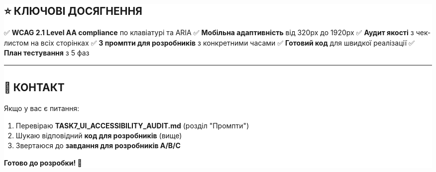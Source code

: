 ## ⭐ КЛЮЧОВІ ДОСЯГНЕННЯ

✅ **WCAG 2.1 Level AA compliance** по клавіатурі та ARIA
✅ **Мобільна адаптивність** від 320px до 1920px
✅ **Аудит якості** з чек-листом на всіх сторінках
✅ **3 промпти для розробників** з конкретними часами
✅ **Готовий код** для швидкої реалізації
✅ **План тестування** з 5 фаз

---

## 💬 КОНТАКТ

Якщо у вас є питання:
1. Перевіраю **TASK7_UI_ACCESSIBILITY_AUDIT.md** (розділ "Промпти")
2. Шукаю відповідний **код для розробників** (вище)
3. Звертаюся до **завдання для розробників A/B/C**

**Готово до розробки! 🚀**
